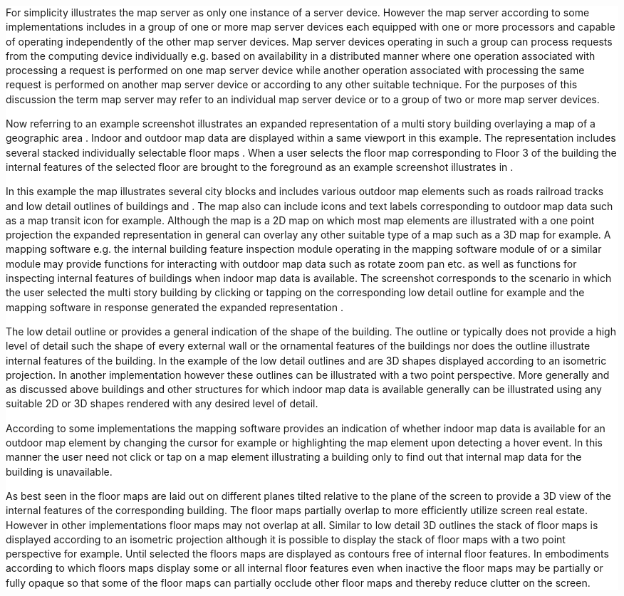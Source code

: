 For simplicity illustrates the map server as only one instance of a server device. However the map server according to some implementations includes in a group of one or more map server devices each equipped with one or more processors and capable of operating independently of the other map server devices. Map server devices operating in such a group can process requests from the computing device individually e.g. based on availability in a distributed manner where one operation associated with processing a request is performed on one map server device while another operation associated with processing the same request is performed on another map server device or according to any other suitable technique. For the purposes of this discussion the term map server may refer to an individual map server device or to a group of two or more map server devices.

Now referring to an example screenshot illustrates an expanded representation of a multi story building overlaying a map of a geographic area . Indoor and outdoor map data are displayed within a same viewport in this example. The representation includes several stacked individually selectable floor maps . When a user selects the floor map corresponding to Floor 3 of the building the internal features of the selected floor are brought to the foreground as an example screenshot illustrates in .

In this example the map illustrates several city blocks and includes various outdoor map elements such as roads railroad tracks and low detail outlines of buildings and . The map also can include icons and text labels corresponding to outdoor map data such as a map transit icon for example. Although the map is a 2D map on which most map elements are illustrated with a one point projection the expanded representation in general can overlay any other suitable type of a map such as a 3D map for example. A mapping software e.g. the internal building feature inspection module operating in the mapping software module of or a similar module may provide functions for interacting with outdoor map data such as rotate zoom pan etc. as well as functions for inspecting internal features of buildings when indoor map data is available. The screenshot corresponds to the scenario in which the user selected the multi story building by clicking or tapping on the corresponding low detail outline for example and the mapping software in response generated the expanded representation .

The low detail outline or provides a general indication of the shape of the building. The outline or typically does not provide a high level of detail such the shape of every external wall or the ornamental features of the buildings nor does the outline illustrate internal features of the building. In the example of the low detail outlines and are 3D shapes displayed according to an isometric projection. In another implementation however these outlines can be illustrated with a two point perspective. More generally and as discussed above buildings and other structures for which indoor map data is available generally can be illustrated using any suitable 2D or 3D shapes rendered with any desired level of detail.

According to some implementations the mapping software provides an indication of whether indoor map data is available for an outdoor map element by changing the cursor for example or highlighting the map element upon detecting a hover event. In this manner the user need not click or tap on a map element illustrating a building only to find out that internal map data for the building is unavailable.

As best seen in the floor maps are laid out on different planes tilted relative to the plane of the screen to provide a 3D view of the internal features of the corresponding building. The floor maps partially overlap to more efficiently utilize screen real estate. However in other implementations floor maps may not overlap at all. Similar to low detail 3D outlines the stack of floor maps is displayed according to an isometric projection although it is possible to display the stack of floor maps with a two point perspective for example. Until selected the floors maps are displayed as contours free of internal floor features. In embodiments according to which floors maps display some or all internal floor features even when inactive the floor maps may be partially or fully opaque so that some of the floor maps can partially occlude other floor maps and thereby reduce clutter on the screen.
